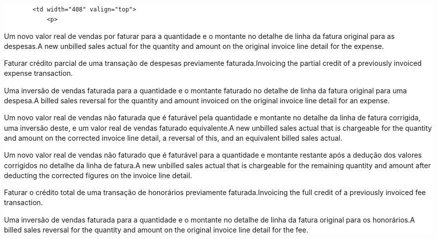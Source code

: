             <td width="408" valign="top">
                <p>
<span data-ttu-id="8ecd7-147">Um novo valor real de vendas por faturar para a quantidade e o montante no detalhe de linha da fatura original para as despesas.</span><span class="sxs-lookup"><span data-stu-id="8ecd7-147">A new unbilled sales actual for the quantity and amount on the original invoice line detail for the expense.</span></span>
                </p>
            </td>
        </tr>
        <tr>
            <td width="216" rowspan="3" valign="top">
                <p>
<span data-ttu-id="8ecd7-148">Faturar crédito parcial de uma transação de despesas previamente faturada.</span><span class="sxs-lookup"><span data-stu-id="8ecd7-148">Invoicing the partial credit of a previously invoiced expense transaction.</span></span>
                </p>
            </td>
            <td width="408" valign="top">
                <p>
<span data-ttu-id="8ecd7-149">Uma inversão de vendas faturada para a quantidade e o montante faturado no detalhe de linha da fatura original para uma despesa.</span><span class="sxs-lookup"><span data-stu-id="8ecd7-149">A billed sales reversal for the quantity and amount invoiced on the original invoice line detail for an expense.</span></span>
                </p>
            </td>
        </tr>
        <tr>
            <td width="408" valign="top">
                <p>
<span data-ttu-id="8ecd7-150">Um novo valor real de vendas não faturada que é faturável pela quantidade e montante no detalhe da linha de fatura corrigida, uma inversão deste, e um valor real de vendas faturado equivalente.</span><span class="sxs-lookup"><span data-stu-id="8ecd7-150">A new unbilled sales actual that is chargeable for the quantity and amount on the corrected invoice line detail, a reversal of this, and an equivalent billed sales actual.</span></span>
                </p>
            </td>
        </tr>
        <tr>
            <td width="408" valign="top">
                <p>
<span data-ttu-id="8ecd7-151">Um novo valor real de vendas não faturado que é faturável para a quantidade e montante restante após a dedução dos valores corrigidos no detalhe da linha de fatura.</span><span class="sxs-lookup"><span data-stu-id="8ecd7-151">A new unbilled sales actual that is chargeable for the remaining quantity and amount after deducting the corrected figures on the invoice line detail.</span></span>
                </p>
            </td>
        </tr>
        <tr>
            <td width="216" rowspan="2" valign="top">
                <p>
<span data-ttu-id="8ecd7-152">Faturar o crédito total de uma transação de honorários previamente faturada.</span><span class="sxs-lookup"><span data-stu-id="8ecd7-152">Invoicing the full credit of a previously invoiced fee transaction.</span></span>
                </p>
            </td>
            <td width="408" valign="top">
                <p>
<span data-ttu-id="8ecd7-153">Uma inversão de vendas faturada para a quantidade e o montante no detalhe de linha da fatura original para os honorários.</span><span class="sxs-lookup"><span data-stu-id="8ecd7-153">A billed sales reversal for the quantity and amount on the original invoice line detail for the fee.</span></span>
                </p>
            </td>